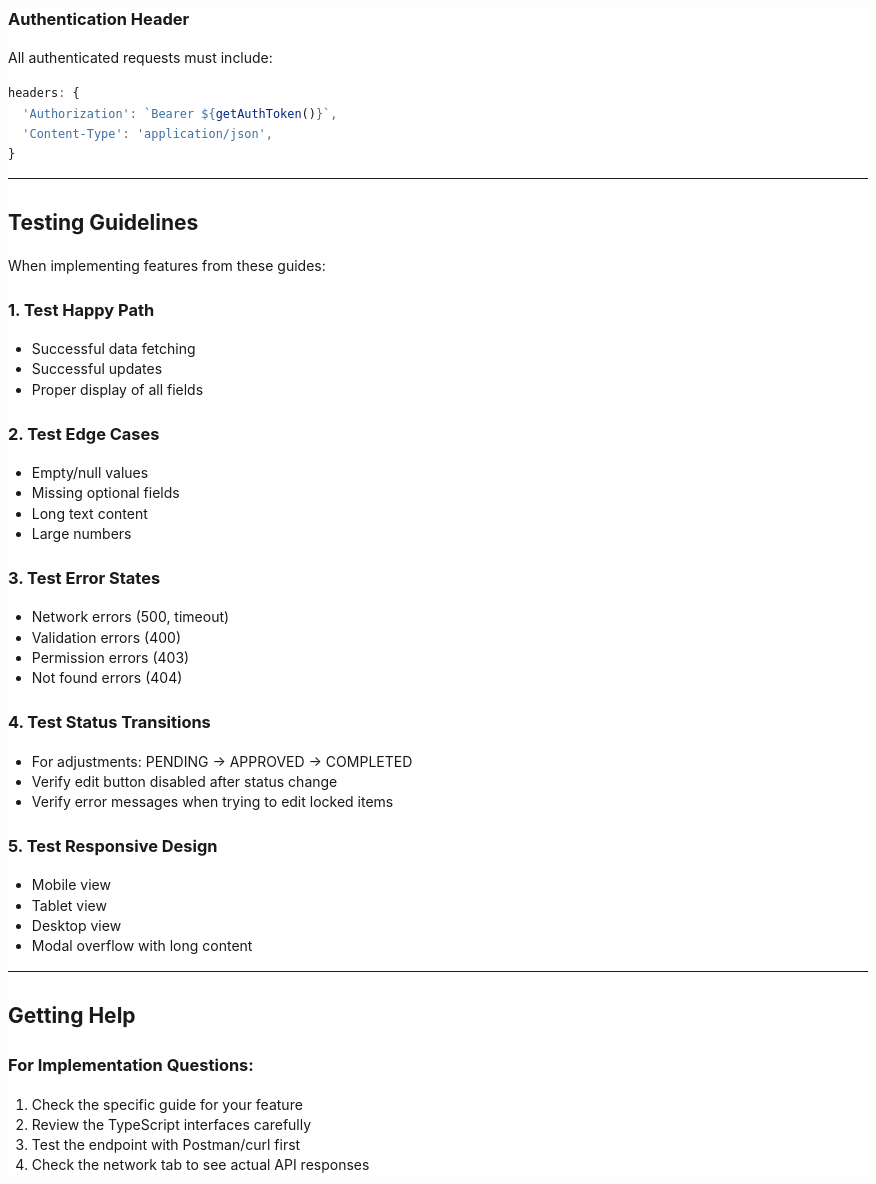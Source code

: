 ### Authentication Header
All authenticated requests must include:
```typescript
headers: {
  'Authorization': `Bearer ${getAuthToken()}`,
  'Content-Type': 'application/json',
}
```

---

## Testing Guidelines

When implementing features from these guides:

### 1. **Test Happy Path**
- Successful data fetching
- Successful updates
- Proper display of all fields

### 2. **Test Edge Cases**
- Empty/null values
- Missing optional fields
- Long text content
- Large numbers

### 3. **Test Error States**
- Network errors (500, timeout)
- Validation errors (400)
- Permission errors (403)
- Not found errors (404)

### 4. **Test Status Transitions**
- For adjustments: PENDING → APPROVED → COMPLETED
- Verify edit button disabled after status change
- Verify error messages when trying to edit locked items

### 5. **Test Responsive Design**
- Mobile view
- Tablet view
- Desktop view
- Modal overflow with long content

---

## Getting Help

### For Implementation Questions:
1. Check the specific guide for your feature
2. Review the TypeScript interfaces carefully
3. Test the endpoint with Postman/curl first
4. Check the network tab to see actual API responses
